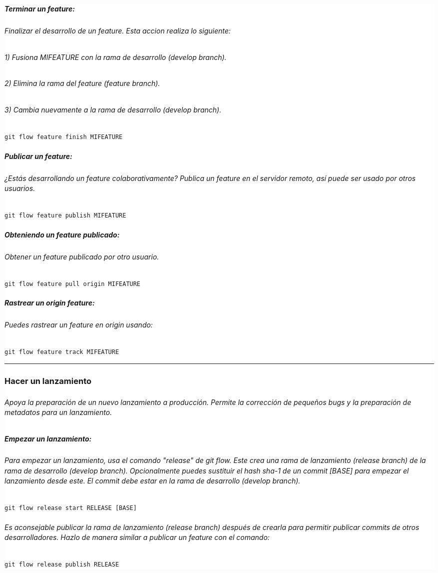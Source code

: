 ##### Terminar un feature:
###### Finalizar el desarrollo de un feature. Esta accion realiza lo siguiente:
###### 1) Fusiona MIFEATURE con la rama de desarrollo (develop branch).
###### 2) Elimina la rama del feature (feature branch).
###### 3) Cambia nuevamente a la rama de desarrollo (develop branch).
```
git flow feature finish MIFEATURE
```

##### Publicar un feature:
###### ¿Estás desarrollando un feature colaborativamente? Publica un feature en el servidor remoto, así puede ser usado por otros usuarios.
```
git flow feature publish MIFEATURE
```

##### Obteniendo un feature publicado:
###### Obtener un feature publicado por otro usuario.
```
git flow feature pull origin MIFEATURE
```

##### Rastrear un origin feature:
###### Puedes rastrear un feature en origin usando:
```
git flow feature track MIFEATURE
```

<hr>

### Hacer un lanzamiento
###### Apoya la preparación de un nuevo lanzamiento a producción. Permite la corrección de pequeños bugs y la preparación de metadatos para un lanzamiento.

##### Empezar un lanzamiento:
###### Para empezar un lanzamiento, usa el comando "release" de git flow. Este crea una rama de lanzamiento (release branch) de la rama de desarrollo (develop branch). Opcionalmente puedes sustituir el hash sha-1 de un commit [BASE] para empezar el lanzamiento desde este. El commit debe estar en la rama de desarrollo (develop branch).
```
git flow release start RELEASE [BASE]
```
###### Es aconsejable publicar la rama de lanzamiento (release branch) después de crearla para permitir publicar commits de otros desarrolladores. Hazlo de manera similar a publicar un feature con el comando:
```
git flow release publish RELEASE
```
